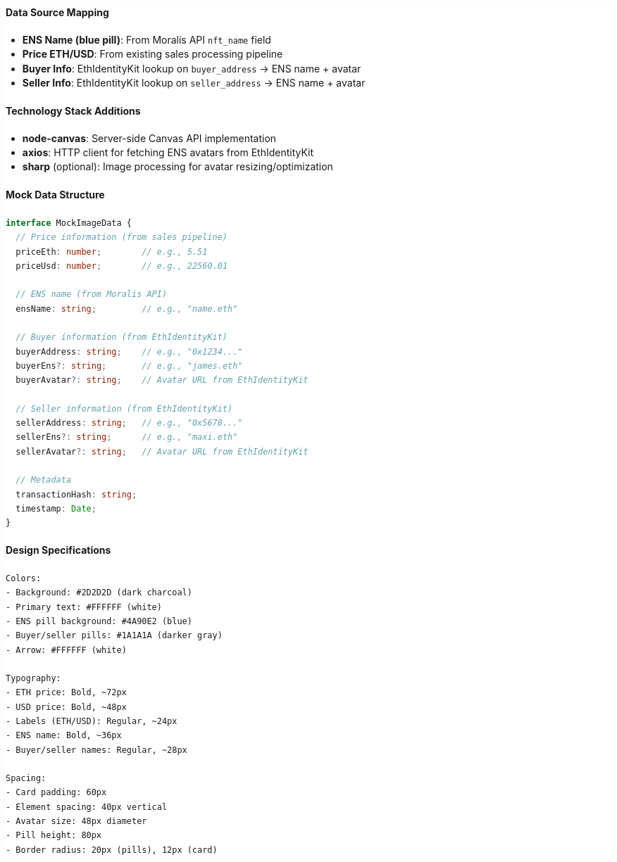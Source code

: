 #### Data Source Mapping
- **ENS Name (blue pill)**: From Moralis API `nft_name` field
- **Price ETH/USD**: From existing sales processing pipeline
- **Buyer Info**: EthIdentityKit lookup on `buyer_address` → ENS name + avatar
- **Seller Info**: EthIdentityKit lookup on `seller_address` → ENS name + avatar

#### Technology Stack Additions
- **node-canvas**: Server-side Canvas API implementation
- **axios**: HTTP client for fetching ENS avatars from EthIdentityKit
- **sharp** (optional): Image processing for avatar resizing/optimization

#### Mock Data Structure
```typescript
interface MockImageData {
  // Price information (from sales pipeline)
  priceEth: number;        // e.g., 5.51
  priceUsd: number;        // e.g., 22560.01
  
  // ENS name (from Moralis API)
  ensName: string;         // e.g., "name.eth"
  
  // Buyer information (from EthIdentityKit)
  buyerAddress: string;    // e.g., "0x1234..."
  buyerEns?: string;       // e.g., "james.eth"
  buyerAvatar?: string;    // Avatar URL from EthIdentityKit
  
  // Seller information (from EthIdentityKit)
  sellerAddress: string;   // e.g., "0x5678..."
  sellerEns?: string;      // e.g., "maxi.eth"
  sellerAvatar?: string;   // Avatar URL from EthIdentityKit
  
  // Metadata
  transactionHash: string;
  timestamp: Date;
}
```

#### Design Specifications
```
Colors:
- Background: #2D2D2D (dark charcoal)
- Primary text: #FFFFFF (white)
- ENS pill background: #4A90E2 (blue)
- Buyer/seller pills: #1A1A1A (darker gray)
- Arrow: #FFFFFF (white)

Typography:
- ETH price: Bold, ~72px
- USD price: Bold, ~48px
- Labels (ETH/USD): Regular, ~24px
- ENS name: Bold, ~36px
- Buyer/seller names: Regular, ~28px

Spacing:
- Card padding: 60px
- Element spacing: 40px vertical
- Avatar size: 48px diameter
- Pill height: 80px
- Border radius: 20px (pills), 12px (card)
```
